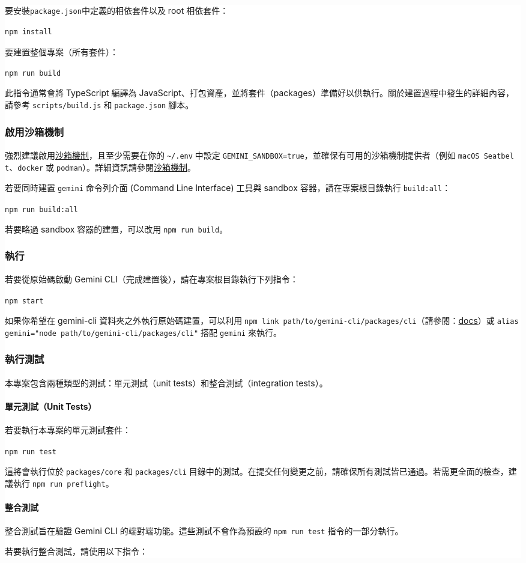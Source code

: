 要安裝`package.json`中定義的相依套件以及 root 相依套件：

```bash
npm install
```

要建置整個專案（所有套件）：

```bash
npm run build
```

此指令通常會將 TypeScript 編譯為 JavaScript、打包資產，並將套件（packages）準備好以供執行。關於建置過程中發生的詳細內容，請參考 `scripts/build.js` 和 `package.json` 腳本。

### 啟用沙箱機制

強烈建議啟用[沙箱機制](#沙箱機制-sandboxing)，且至少需要在你的 `~/.env` 中設定 `GEMINI_SANDBOX=true`，並確保有可用的沙箱機制提供者（例如 `macOS Seatbelt`、`docker` 或 `podman`）。詳細資訊請參閱[沙箱機制](#沙箱機制-sandboxing)。

若要同時建置 `gemini` 命令列介面 (Command Line Interface) 工具與 sandbox 容器，請在專案根目錄執行 `build:all`：

```bash
npm run build:all
```

若要略過 sandbox 容器的建置，可以改用 `npm run build`。

### 執行

若要從原始碼啟動 Gemini CLI（完成建置後），請在專案根目錄執行下列指令：

```bash
npm start
```

如果你希望在 gemini-cli 資料夾之外執行原始碼建置，可以利用 `npm link path/to/gemini-cli/packages/cli`（請參閱：[docs](https://docs.npmjs.com/cli/v9/commands/npm-link)）或 `alias gemini="node path/to/gemini-cli/packages/cli"` 搭配 `gemini` 來執行。

### 執行測試

本專案包含兩種類型的測試：單元測試（unit tests）和整合測試（integration tests）。

#### 單元測試（Unit Tests）

若要執行本專案的單元測試套件：

```bash
npm run test
```

這將會執行位於 `packages/core` 和 `packages/cli` 目錄中的測試。在提交任何變更之前，請確保所有測試皆已通過。若需更全面的檢查，建議執行 `npm run preflight`。

#### 整合測試

整合測試旨在驗證 Gemini CLI 的端對端功能。這些測試不會作為預設的 `npm run test` 指令的一部分執行。

若要執行整合測試，請使用以下指令：
